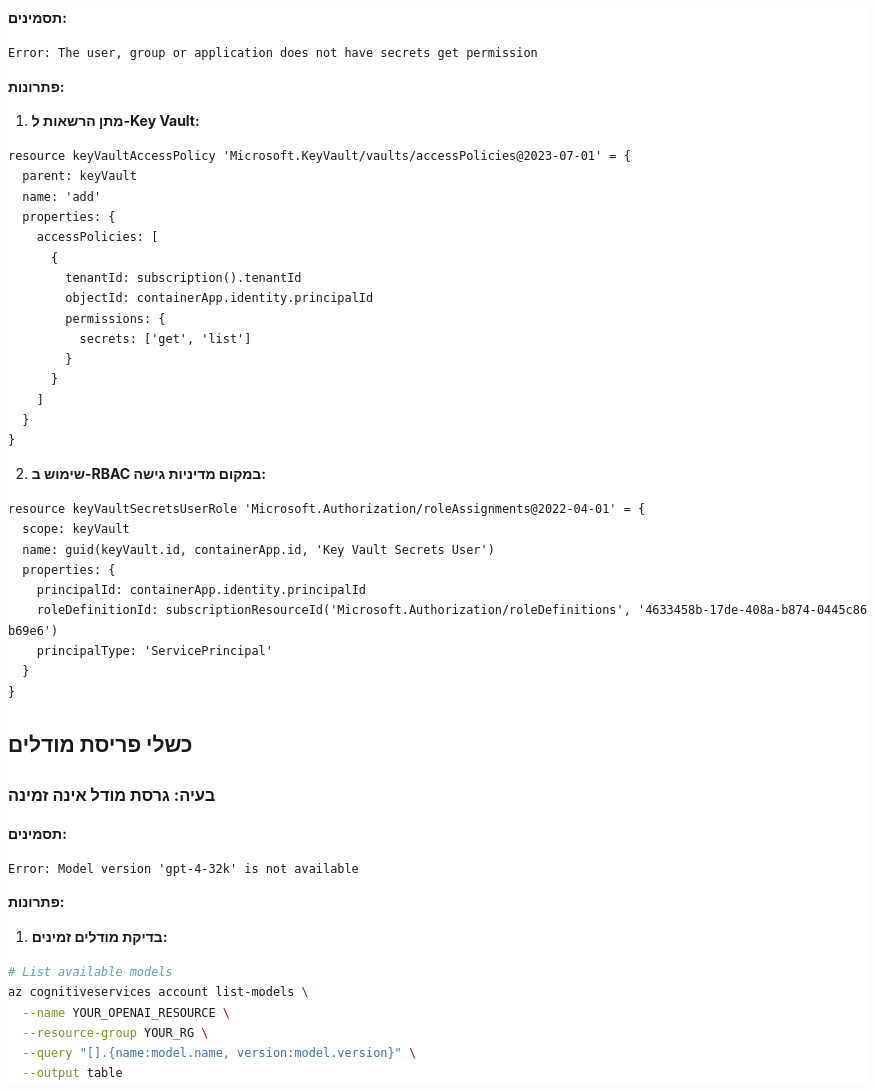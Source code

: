 **תסמינים:**
```
Error: The user, group or application does not have secrets get permission
```

**פתרונות:**

1. **מתן הרשאות ל-Key Vault:**
```bicep
resource keyVaultAccessPolicy 'Microsoft.KeyVault/vaults/accessPolicies@2023-07-01' = {
  parent: keyVault
  name: 'add'
  properties: {
    accessPolicies: [
      {
        tenantId: subscription().tenantId
        objectId: containerApp.identity.principalId
        permissions: {
          secrets: ['get', 'list']
        }
      }
    ]
  }
}
```

2. **שימוש ב-RBAC במקום מדיניות גישה:**
```bicep
resource keyVaultSecretsUserRole 'Microsoft.Authorization/roleAssignments@2022-04-01' = {
  scope: keyVault
  name: guid(keyVault.id, containerApp.id, 'Key Vault Secrets User')
  properties: {
    principalId: containerApp.identity.principalId
    roleDefinitionId: subscriptionResourceId('Microsoft.Authorization/roleDefinitions', '4633458b-17de-408a-b874-0445c86b69e6')
    principalType: 'ServicePrincipal'
  }
}
```

## כשלי פריסת מודלים

### בעיה: גרסת מודל אינה זמינה

**תסמינים:**
```
Error: Model version 'gpt-4-32k' is not available
```

**פתרונות:**

1. **בדיקת מודלים זמינים:**
```bash
# List available models
az cognitiveservices account list-models \
  --name YOUR_OPENAI_RESOURCE \
  --resource-group YOUR_RG \
  --query "[].{name:model.name, version:model.version}" \
  --output table
```
